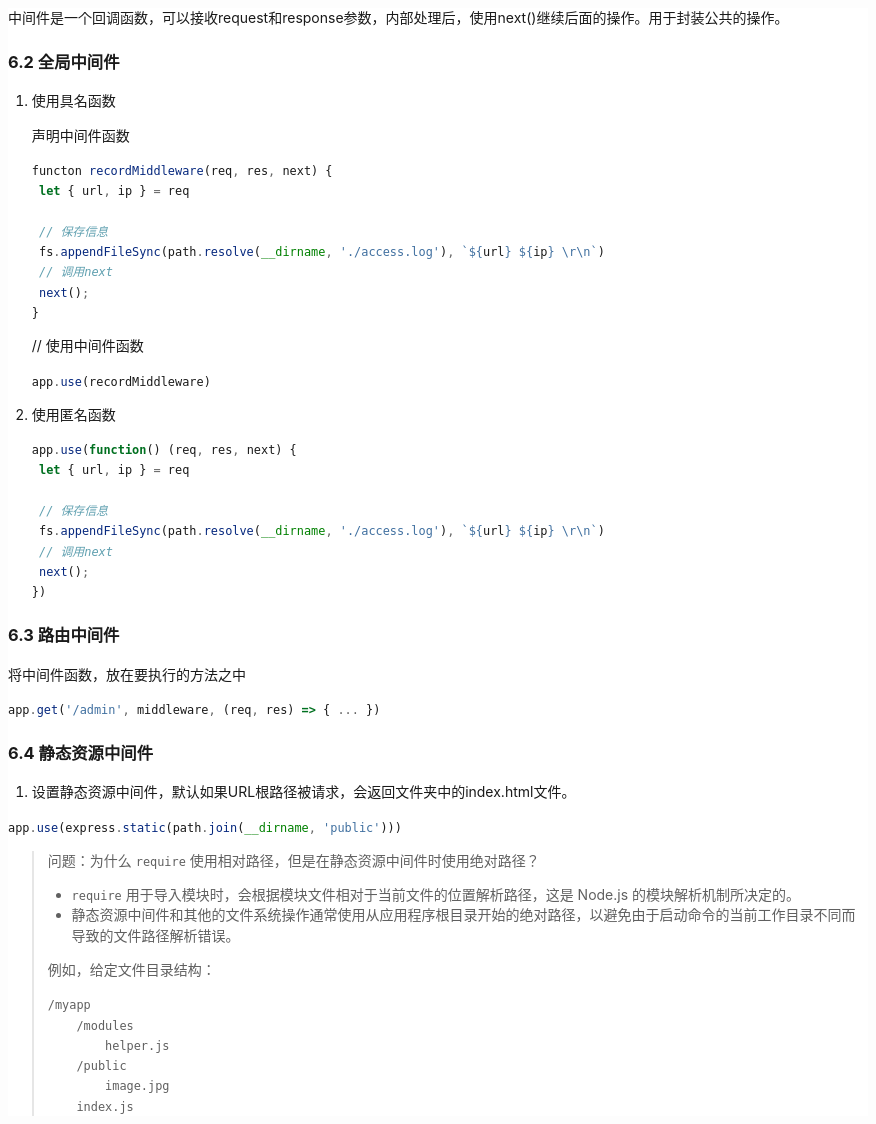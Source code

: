 中间件是一个回调函数，可以接收request和response参数，内部处理后，使用next()继续后面的操作。用于封装公共的操作。

### 6.2 全局中间件

1. 使用具名函数

   声明中间件函数

   ```js
   functon recordMiddleware(req, res, next) {
   	let { url, ip } = req
   	
   	// 保存信息
   	fs.appendFileSync(path.resolve(__dirname, './access.log'), `${url} ${ip} \r\n`)
   	// 调用next
   	next();
   }
   ```

   // 使用中间件函数

   ```js
   app.use(recordMiddleware)
   ```

2. 使用匿名函数

   ```js
   app.use(function() (req, res, next) {
   	let { url, ip } = req
   	
   	// 保存信息
   	fs.appendFileSync(path.resolve(__dirname, './access.log'), `${url} ${ip} \r\n`)
   	// 调用next
   	next();
   })
   ```

### 6.3 路由中间件

将中间件函数，放在要执行的方法之中

```js
app.get('/admin', middleware, (req, res) => { ... })
```

### 6.4 静态资源中间件

1. 设置静态资源中间件，默认如果URL根路径被请求，会返回文件夹中的index.html文件。

```js
app.use(express.static(path.join(__dirname, 'public')))
```

> 问题：为什么 `require` 使用相对路径，但是在静态资源中间件时使用绝对路径？
>
> - `require` 用于导入模块时，会根据模块文件相对于当前文件的位置解析路径，这是 Node.js 的模块解析机制所决定的。
> - 静态资源中间件和其他的文件系统操作通常使用从应用程序根目录开始的绝对路径，以避免由于启动命令的当前工作目录不同而导致的文件路径解析错误。
>
> 例如，给定文件目录结构：
>
> ```
> /myapp
>     /modules
>         helper.js
>     /public
>         image.jpg
>     index.js
> ```
>